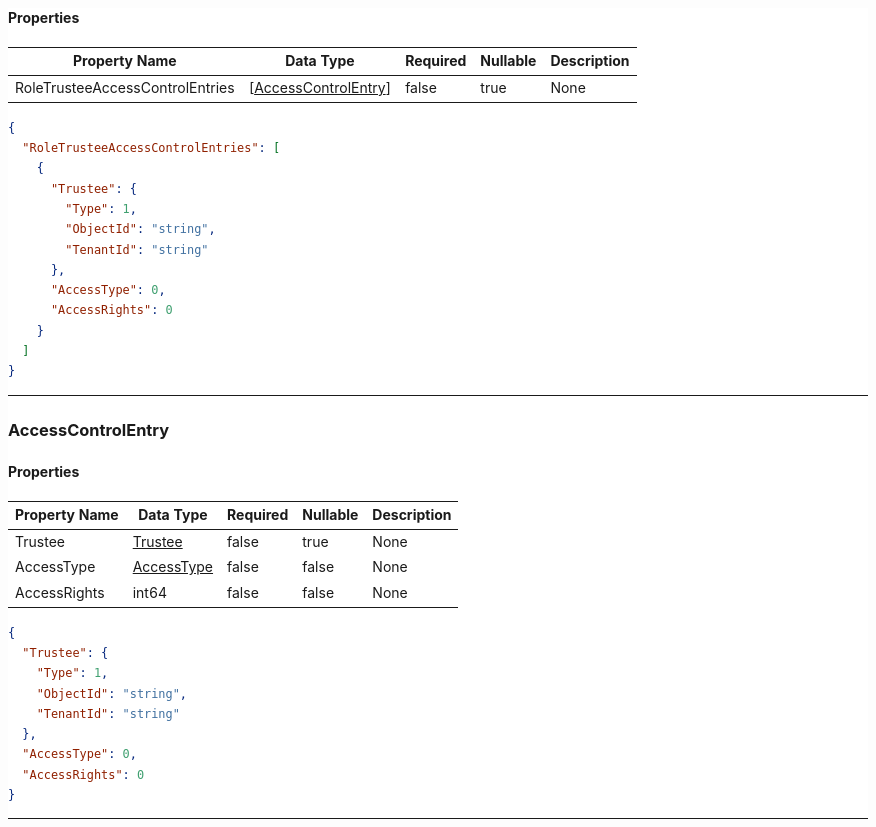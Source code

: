 <h4>Properties</h4>

|Property Name|Data Type|Required|Nullable|Description|
|---|---|---|---|---|
|RoleTrusteeAccessControlEntries|[[AccessControlEntry](#schemaaccesscontrolentry)]|false|true|None|

```json
{
  "RoleTrusteeAccessControlEntries": [
    {
      "Trustee": {
        "Type": 1,
        "ObjectId": "string",
        "TenantId": "string"
      },
      "AccessType": 0,
      "AccessRights": 0
    }
  ]
}

```

---

### AccessControlEntry

<a id="schemaaccesscontrolentry"></a>
<a id="schema_AccessControlEntry"></a>
<a id="tocSaccesscontrolentry"></a>
<a id="tocsaccesscontrolentry"></a>

<h4>Properties</h4>

|Property Name|Data Type|Required|Nullable|Description|
|---|---|---|---|---|
|Trustee|[Trustee](#schematrustee)|false|true|None|
|AccessType|[AccessType](#schemaaccesstype)|false|false|None|
|AccessRights|int64|false|false|None|

```json
{
  "Trustee": {
    "Type": 1,
    "ObjectId": "string",
    "TenantId": "string"
  },
  "AccessType": 0,
  "AccessRights": 0
}

```

---